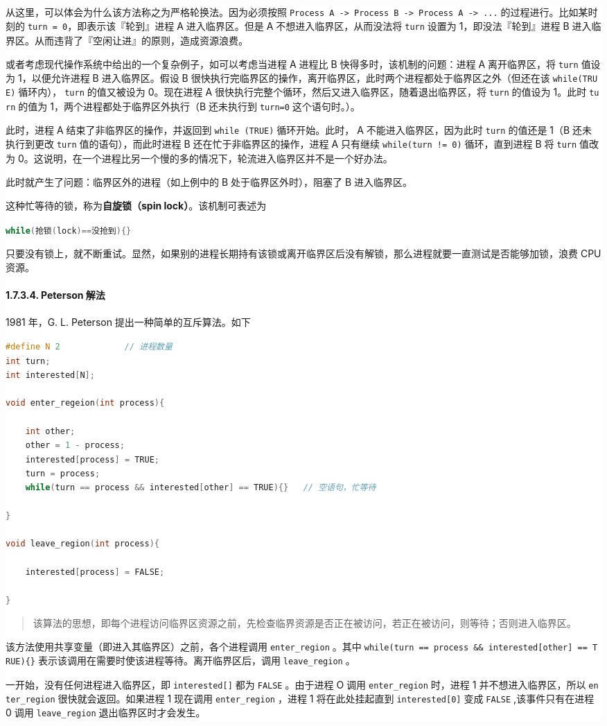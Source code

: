 从这里，可以体会为什么该方法称之为严格轮换法。因为必须按照 `Process A -> Process B -> Process A -> ...` 的过程进行。比如某时刻的 `turn = 0`，即表示该『轮到』进程 A 进入临界区。但是 A 不想进入临界区，从而没法将 `turn` 设置为 1，即没法『轮到』进程 B 进入临界区。从而违背了『空闲让进』的原则，造成资源浪费。

或者考虑现代操作系统中给出的一个复杂例子，如可以考虑当进程 A 进程比 B 快得多时，该机制的问题：进程 A 离开临界区，将 `turn` 值设为 1，以便允许进程 B 进入临界区。假设 B 很快执行完临界区的操作，离开临界区，此时两个进程都处于临界区之外（但还在该 `while(TRUE)` 循环内）， `turn` 的值又被设为 0。现在进程 A 很快执行完整个循环，然后又进入临界区，随着退出临界区，将 `turn` 的值设为 1。此时 `turn` 的值为 1，两个进程都处于临界区外执行（B 还未执行到 `turn=0` 这个语句时。）。

此时，进程 A 结束了非临界区的操作，并返回到 `while (TRUE)` 循环开始。此时， A 不能进入临界区，因为此时 `turn` 的值还是 1（B 还未执行到更改 `turn` 值的语句），而此时进程 B 还在忙于非临界区的操作，进程 A 只有继续 `while(turn != 0)` 循环，直到进程 B 将 `turn` 值改为 0。这说明，在一个进程比另一个慢的多的情况下，轮流进入临界区并不是一个好办法。

此时就产生了问题：临界区外的进程（如上例中的 B 处于临界区外时），阻塞了 B 进入临界区。

这种忙等待的锁，称为**自旋锁（spin lock）**。该机制可表述为
```c++
while(抢锁(lock)==没抢到){}
```

只要没有锁上，就不断重试。显然，如果别的进程长期持有该锁或离开临界区后没有解锁，那么进程就要一直测试是否能够加锁，浪费 CPU 资源。


<a id="markdown-1734-peterson-解法" name="1734-peterson-解法"></a>
#### 1.7.3.4. Peterson 解法

1981 年，G. L. Peterson 提出一种简单的互斥算法。如下
```c++
#define N 2             // 进程数量
int turn; 
int interested[N]; 

void enter_regeion(int process){

    int other;
    other = 1 - process;
    interested[process] = TRUE;
    turn = process;
    while(turn == process && interested[other] == TRUE){}   // 空语句，忙等待

}

void leave_region(int process){

    interested[process] = FALSE;

}

``` 

> 该算法的思想，即每个进程访问临界区资源之前，先检查临界资源是否正在被访问，若正在被访问，则等待；否则进入临界区。

该方法使用共享变量（即进入其临界区）之前，各个进程调用 `enter_region` 。其中 `while(turn == process && interested[other] == TRUE){}` 表示该调用在需要时使该进程等待。离开临界区后，调用 `leave_region` 。

一开始，没有任何进程进入临界区，即 `interested[]` 都为 `FALSE` 。由于进程 O 调用 `enter_region` 时，进程 1 并不想进入临界区，所以 `enter_region` 很快就会返回。如果进程 1 现在调用 `enter_region` ，进程 1 将在此处挂起直到 `interested[0]` 变成 `FALSE` ,该事件只有在进程 0 调用 `leave_region` 退出临界区时才会发生。
